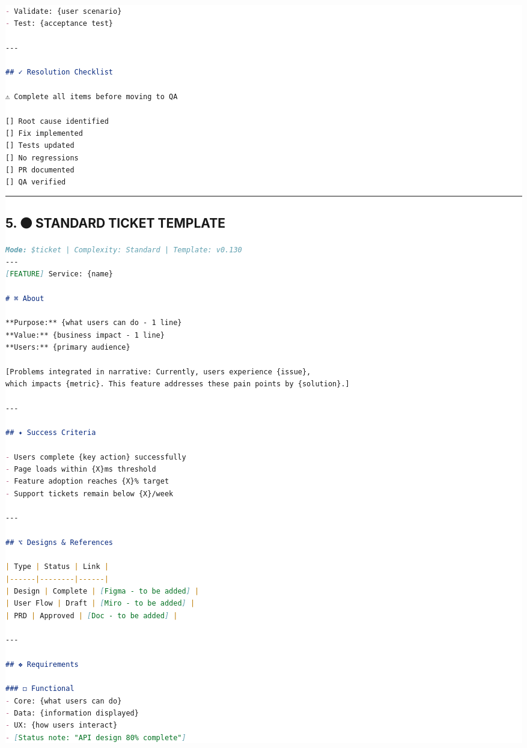 ```markdown
- Validate: {user scenario}
- Test: {acceptance test}

---

## ✓ Resolution Checklist

⚠️ Complete all items before moving to QA

[] Root cause identified
[] Fix implemented  
[] Tests updated
[] No regressions
[] PR documented
[] QA verified
```

---

## 5. 🟠 STANDARD TICKET TEMPLATE

```markdown
Mode: $ticket | Complexity: Standard | Template: v0.130
---
[FEATURE] Service: {name}

# ⌘ About

**Purpose:** {what users can do - 1 line}  
**Value:** {business impact - 1 line}  
**Users:** {primary audience}

[Problems integrated in narrative: Currently, users experience {issue}, 
which impacts {metric}. This feature addresses these pain points by {solution}.]

---

## ✦ Success Criteria

- Users complete {key action} successfully
- Page loads within {X}ms threshold
- Feature adoption reaches {X}% target
- Support tickets remain below {X}/week

---

## ⌥ Designs & References

| Type | Status | Link |
|------|--------|------|
| Design | Complete | [Figma - to be added] |
| User Flow | Draft | [Miro - to be added] |
| PRD | Approved | [Doc - to be added] |

---

## ❖ Requirements

### ◻︎ Functional
- Core: {what users can do}
- Data: {information displayed}
- UX: {how users interact}
- [Status note: "API design 80% complete"]
```
